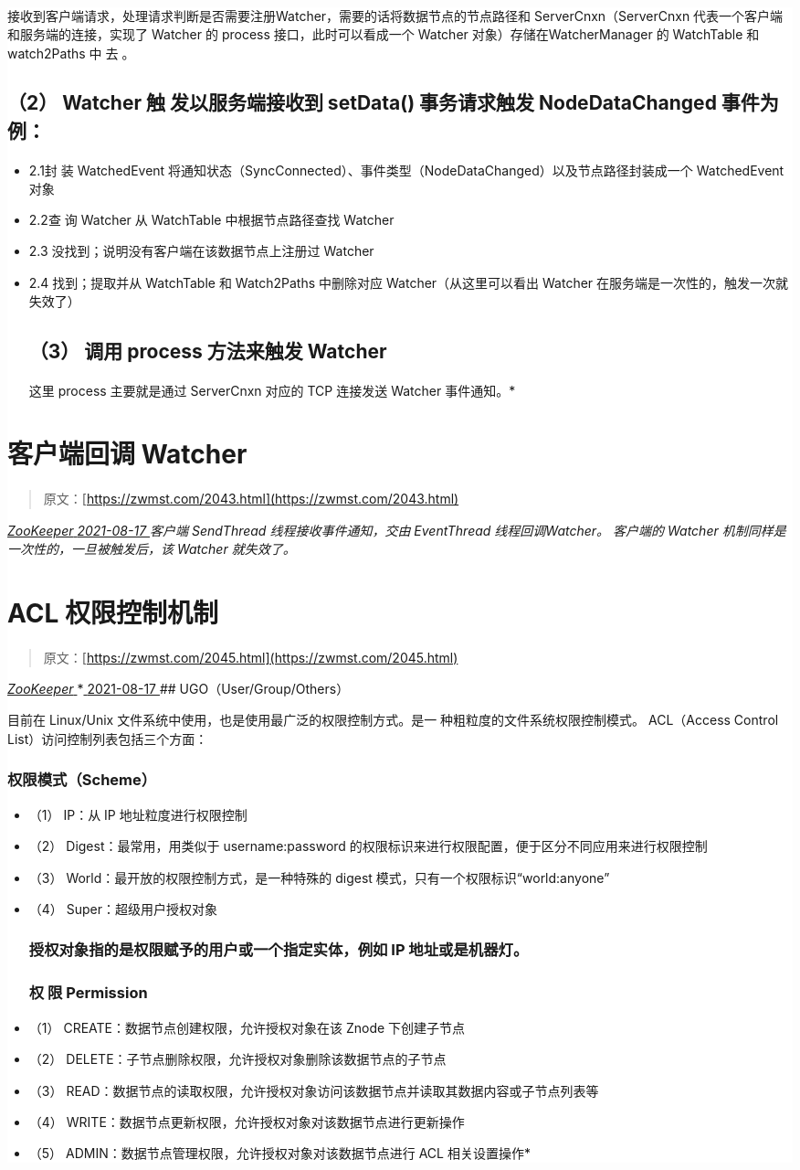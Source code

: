 接收到客户端请求，处理请求判断是否需要注册Watcher，需要的话将数据节点的节点路径和 ServerCnxn（ServerCnxn 代表一个客户端和服务端的连接，实现了 Watcher 的 process 接口，此时可以看成一个 Watcher 对象）存储在WatcherManager 的 WatchTable 和 watch2Paths 中 去 。

## （2） Watcher 触 发以服务端接收到 setData() 事务请求触发 NodeDataChanged 事件为例：

*   2.1封 装 WatchedEvent
    将通知状态（SyncConnected）、事件类型（NodeDataChanged）以及节点路径封装成一个 WatchedEvent 对象
*   2.2查 询 Watcher
    从 WatchTable 中根据节点路径查找 Watcher
*   2.3 没找到；说明没有客户端在该数据节点上注册过 Watcher
*   2.4 找到；提取并从 WatchTable 和 Watch2Paths 中删除对应 Watcher（从这里可以看出 Watcher 在服务端是一次性的，触发一次就失效了）

    ## （3） 调用 process 方法来触发 Watcher

    这里 process 主要就是通过 ServerCnxn 对应的 TCP 连接发送 Watcher 事件通知。*


# 客户端回调 Watcher

> 原文：[https://zwmst.com/2043.html](https://zwmst.com/2043.html)

   [ *ZooKeeper* ](https://zwmst.com/zookeeper)*[ <time datetime="2021-08-17T11:18:30+08:00"> 2021-08-17 </time> ](https://zwmst.com/2043.html)  客户端 SendThread 线程接收事件通知，交由 EventThread 线程回调Watcher。
客户端的 Watcher 机制同样是一次性的，一旦被触发后，该 Watcher 就失效了。*


# ACL 权限控制机制

> 原文：[https://zwmst.com/2045.html](https://zwmst.com/2045.html)

   [ *ZooKeeper* ](https://zwmst.com/zookeeper)*[ <time datetime="2021-08-17T11:18:40+08:00"> 2021-08-17 </time> ](https://zwmst.com/2045.html)  ## UGO（User/Group/Others）

目前在 Linux/Unix 文件系统中使用，也是使用最广泛的权限控制方式。是一
种粗粒度的文件系统权限控制模式。
ACL（Access Control List）访问控制列表包括三个方面：

### 权限模式（Scheme）

*   （1） IP：从 IP 地址粒度进行权限控制
*   （2） Digest：最常用，用类似于 username:password 的权限标识来进行权限配置，便于区分不同应用来进行权限控制
*   （3） World：最开放的权限控制方式，是一种特殊的 digest 模式，只有一个权限标识“world:anyone”
*   （4） Super：超级用户授权对象

    ### 授权对象指的是权限赋予的用户或一个指定实体，例如 IP 地址或是机器灯。

    ### 权 限 Permission

*   （1） CREATE：数据节点创建权限，允许授权对象在该 Znode 下创建子节点
*   （2） DELETE：子节点删除权限，允许授权对象删除该数据节点的子节点
*   （3） READ：数据节点的读取权限，允许授权对象访问该数据节点并读取其数据内容或子节点列表等
*   （4） WRITE：数据节点更新权限，允许授权对象对该数据节点进行更新操作
*   （5） ADMIN：数据节点管理权限，允许授权对象对该数据节点进行 ACL 相关设置操作*
